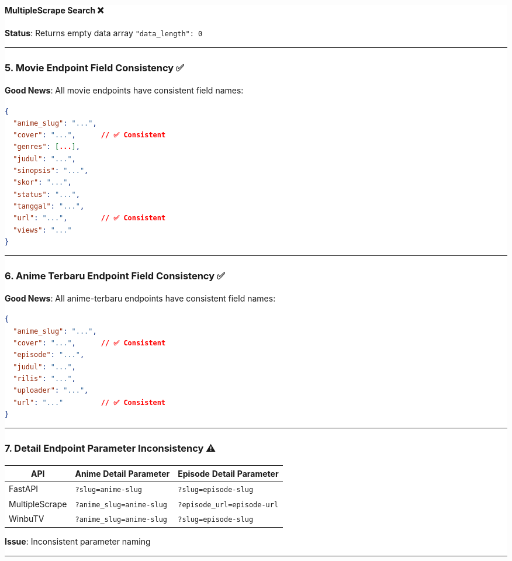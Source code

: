 #### MultipleScrape Search ❌
**Status**: Returns empty data array `"data_length": 0`

---

### 5. **Movie Endpoint Field Consistency** ✅

**Good News**: All movie endpoints have consistent field names:
```json
{
  "anime_slug": "...",
  "cover": "...",      // ✅ Consistent
  "genres": [...],
  "judul": "...",
  "sinopsis": "...",
  "skor": "...",
  "status": "...",
  "tanggal": "...",
  "url": "...",        // ✅ Consistent 
  "views": "..."
}
```

---

### 6. **Anime Terbaru Endpoint Field Consistency** ✅

**Good News**: All anime-terbaru endpoints have consistent field names:
```json
{
  "anime_slug": "...",
  "cover": "...",      // ✅ Consistent
  "episode": "...",
  "judul": "...",
  "rilis": "...",
  "uploader": "...",
  "url": "..."         // ✅ Consistent
}
```

---

### 7. **Detail Endpoint Parameter Inconsistency** ⚠️

| API | Anime Detail Parameter | Episode Detail Parameter |
|-----|----------------------|--------------------------|
| FastAPI | `?slug=anime-slug` | `?slug=episode-slug` |
| MultipleScrape | `?anime_slug=anime-slug` | `?episode_url=episode-url` |
| WinbuTV | `?anime_slug=anime-slug` | `?slug=episode-slug` |

**Issue**: Inconsistent parameter naming

---